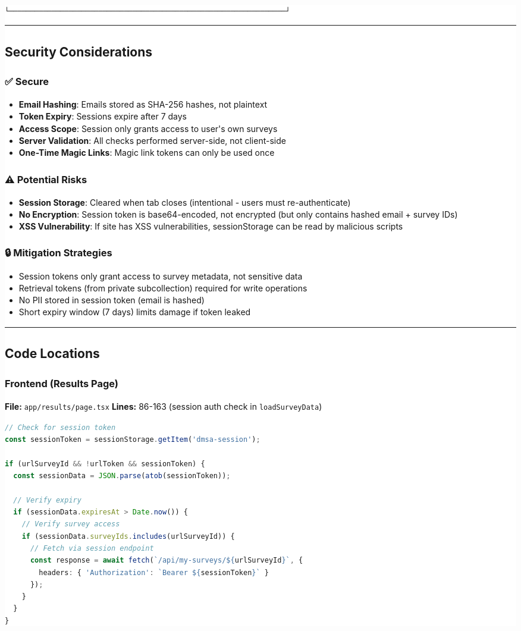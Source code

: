 ```
└─────────────────────────────────────────────────────────────────┘
```

---

## Security Considerations

### ✅ Secure
- **Email Hashing**: Emails stored as SHA-256 hashes, not plaintext
- **Token Expiry**: Sessions expire after 7 days
- **Access Scope**: Session only grants access to user's own surveys
- **Server Validation**: All checks performed server-side, not client-side
- **One-Time Magic Links**: Magic link tokens can only be used once

### ⚠️ Potential Risks
- **Session Storage**: Cleared when tab closes (intentional - users must re-authenticate)
- **No Encryption**: Session token is base64-encoded, not encrypted (but only contains hashed email + survey IDs)
- **XSS Vulnerability**: If site has XSS vulnerabilities, sessionStorage can be read by malicious scripts

### 🔒 Mitigation Strategies
- Session tokens only grant access to survey metadata, not sensitive data
- Retrieval tokens (from private subcollection) required for write operations
- No PII stored in session token (email is hashed)
- Short expiry window (7 days) limits damage if token leaked

---

## Code Locations

### Frontend (Results Page)
**File:** `app/results/page.tsx`
**Lines:** 86-163 (session auth check in `loadSurveyData`)

```typescript
// Check for session token
const sessionToken = sessionStorage.getItem('dmsa-session');

if (urlSurveyId && !urlToken && sessionToken) {
  const sessionData = JSON.parse(atob(sessionToken));

  // Verify expiry
  if (sessionData.expiresAt > Date.now()) {
    // Verify survey access
    if (sessionData.surveyIds.includes(urlSurveyId)) {
      // Fetch via session endpoint
      const response = await fetch(`/api/my-surveys/${urlSurveyId}`, {
        headers: { 'Authorization': `Bearer ${sessionToken}` }
      });
    }
  }
}
```
